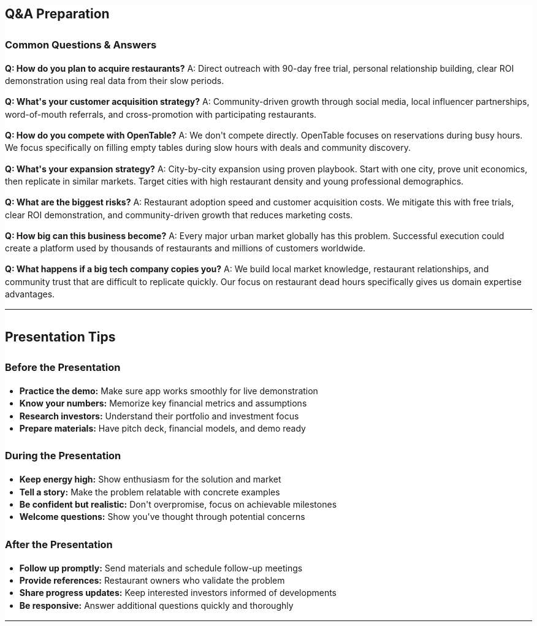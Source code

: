 
## Q&A Preparation

### Common Questions & Answers

**Q: How do you plan to acquire restaurants?**
A: Direct outreach with 90-day free trial, personal relationship building, clear ROI demonstration using real data from their slow periods.

**Q: What's your customer acquisition strategy?**
A: Community-driven growth through social media, local influencer partnerships, word-of-mouth referrals, and cross-promotion with participating restaurants.

**Q: How do you compete with OpenTable?**
A: We don't compete directly. OpenTable focuses on reservations during busy hours. We focus specifically on filling empty tables during slow hours with deals and community discovery.

**Q: What's your expansion strategy?**
A: City-by-city expansion using proven playbook. Start with one city, prove unit economics, then replicate in similar markets. Target cities with high restaurant density and young professional demographics.

**Q: What are the biggest risks?**
A: Restaurant adoption speed and customer acquisition costs. We mitigate this with free trials, clear ROI demonstration, and community-driven growth that reduces marketing costs.

**Q: How big can this business become?**
A: Every major urban market globally has this problem. Successful execution could create a platform used by thousands of restaurants and millions of customers worldwide.

**Q: What happens if a big tech company copies you?**
A: We build local market knowledge, restaurant relationships, and community trust that are difficult to replicate quickly. Our focus on restaurant dead hours specifically gives us domain expertise advantages.

---

## Presentation Tips

### Before the Presentation
- **Practice the demo:** Make sure app works smoothly for live demonstration
- **Know your numbers:** Memorize key financial metrics and assumptions
- **Research investors:** Understand their portfolio and investment focus
- **Prepare materials:** Have pitch deck, financial models, and demo ready

### During the Presentation
- **Keep energy high:** Show enthusiasm for the solution and market
- **Tell a story:** Make the problem relatable with concrete examples
- **Be confident but realistic:** Don't overpromise, focus on achievable milestones
- **Welcome questions:** Show you've thought through potential concerns

### After the Presentation
- **Follow up promptly:** Send materials and schedule follow-up meetings
- **Provide references:** Restaurant owners who validate the problem
- **Share progress updates:** Keep interested investors informed of developments
- **Be responsive:** Answer additional questions quickly and thoroughly

---